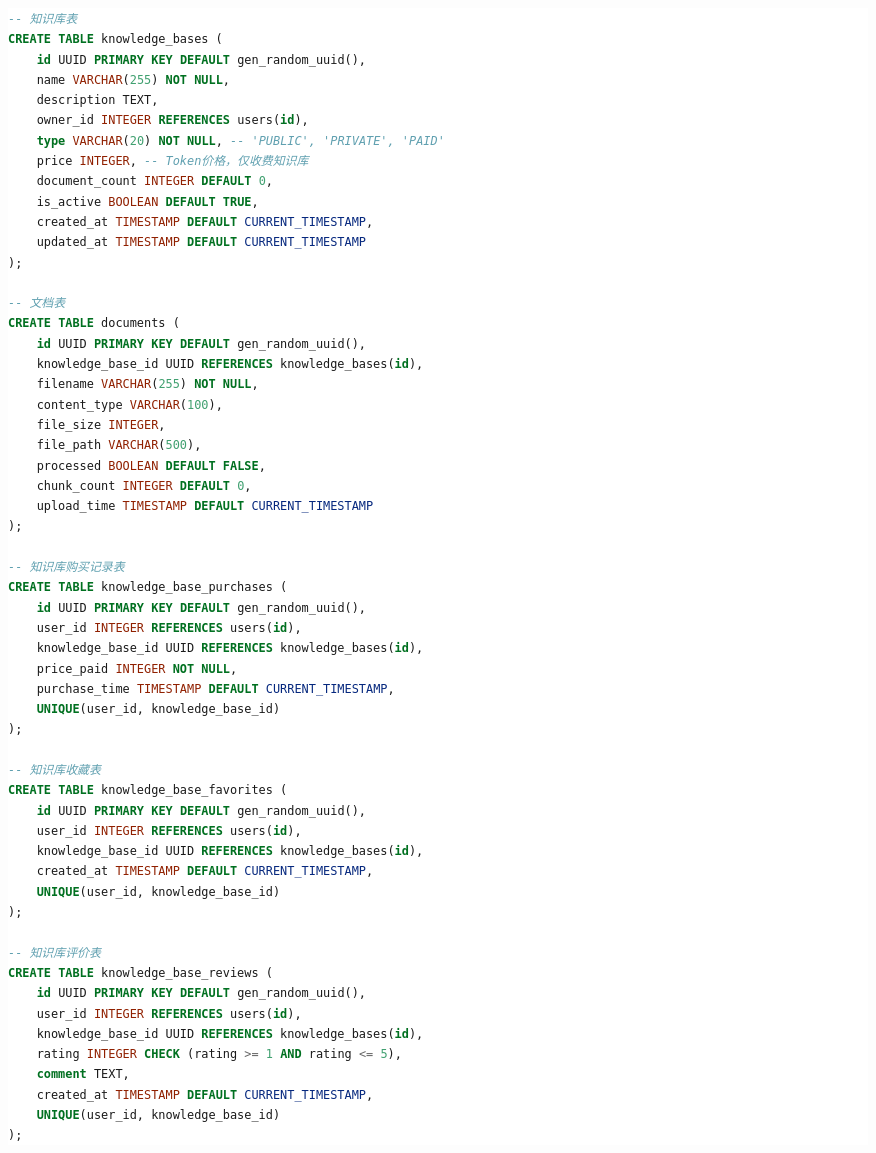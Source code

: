 ```sql
-- 知识库表
CREATE TABLE knowledge_bases (
    id UUID PRIMARY KEY DEFAULT gen_random_uuid(),
    name VARCHAR(255) NOT NULL,
    description TEXT,
    owner_id INTEGER REFERENCES users(id),
    type VARCHAR(20) NOT NULL, -- 'PUBLIC', 'PRIVATE', 'PAID'
    price INTEGER, -- Token价格，仅收费知识库
    document_count INTEGER DEFAULT 0,
    is_active BOOLEAN DEFAULT TRUE,
    created_at TIMESTAMP DEFAULT CURRENT_TIMESTAMP,
    updated_at TIMESTAMP DEFAULT CURRENT_TIMESTAMP
);

-- 文档表
CREATE TABLE documents (
    id UUID PRIMARY KEY DEFAULT gen_random_uuid(),
    knowledge_base_id UUID REFERENCES knowledge_bases(id),
    filename VARCHAR(255) NOT NULL,
    content_type VARCHAR(100),
    file_size INTEGER,
    file_path VARCHAR(500),
    processed BOOLEAN DEFAULT FALSE,
    chunk_count INTEGER DEFAULT 0,
    upload_time TIMESTAMP DEFAULT CURRENT_TIMESTAMP
);

-- 知识库购买记录表
CREATE TABLE knowledge_base_purchases (
    id UUID PRIMARY KEY DEFAULT gen_random_uuid(),
    user_id INTEGER REFERENCES users(id),
    knowledge_base_id UUID REFERENCES knowledge_bases(id),
    price_paid INTEGER NOT NULL,
    purchase_time TIMESTAMP DEFAULT CURRENT_TIMESTAMP,
    UNIQUE(user_id, knowledge_base_id)
);

-- 知识库收藏表
CREATE TABLE knowledge_base_favorites (
    id UUID PRIMARY KEY DEFAULT gen_random_uuid(),
    user_id INTEGER REFERENCES users(id),
    knowledge_base_id UUID REFERENCES knowledge_bases(id),
    created_at TIMESTAMP DEFAULT CURRENT_TIMESTAMP,
    UNIQUE(user_id, knowledge_base_id)
);

-- 知识库评价表
CREATE TABLE knowledge_base_reviews (
    id UUID PRIMARY KEY DEFAULT gen_random_uuid(),
    user_id INTEGER REFERENCES users(id),
    knowledge_base_id UUID REFERENCES knowledge_bases(id),
    rating INTEGER CHECK (rating >= 1 AND rating <= 5),
    comment TEXT,
    created_at TIMESTAMP DEFAULT CURRENT_TIMESTAMP,
    UNIQUE(user_id, knowledge_base_id)
);
```
